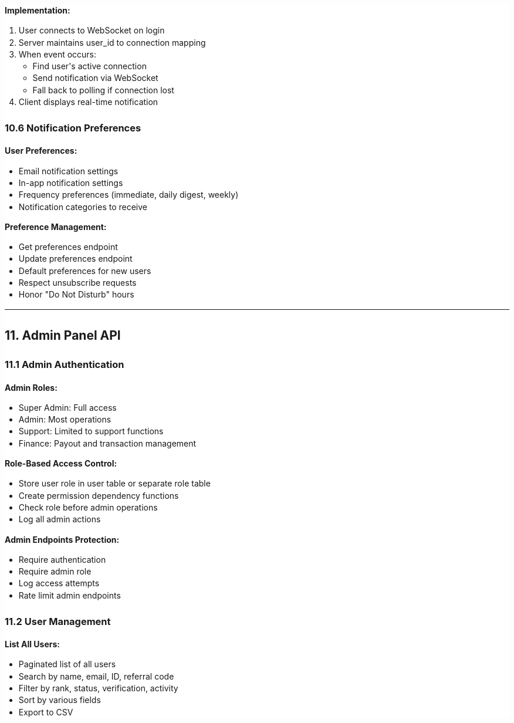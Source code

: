 **Implementation:**
1. User connects to WebSocket on login
2. Server maintains user_id to connection mapping
3. When event occurs:
   - Find user's active connection
   - Send notification via WebSocket
   - Fall back to polling if connection lost
4. Client displays real-time notification

### 10.6 Notification Preferences

**User Preferences:**
- Email notification settings
- In-app notification settings
- Frequency preferences (immediate, daily digest, weekly)
- Notification categories to receive

**Preference Management:**
- Get preferences endpoint
- Update preferences endpoint
- Default preferences for new users
- Respect unsubscribe requests
- Honor "Do Not Disturb" hours

---

## 11. Admin Panel API

### 11.1 Admin Authentication

**Admin Roles:**
- Super Admin: Full access
- Admin: Most operations
- Support: Limited to support functions
- Finance: Payout and transaction management

**Role-Based Access Control:**
- Store user role in user table or separate role table
- Create permission dependency functions
- Check role before admin operations
- Log all admin actions

**Admin Endpoints Protection:**
- Require authentication
- Require admin role
- Log access attempts
- Rate limit admin endpoints

### 11.2 User Management

**List All Users:**
- Paginated list of all users
- Search by name, email, ID, referral code
- Filter by rank, status, verification, activity
- Sort by various fields
- Export to CSV
